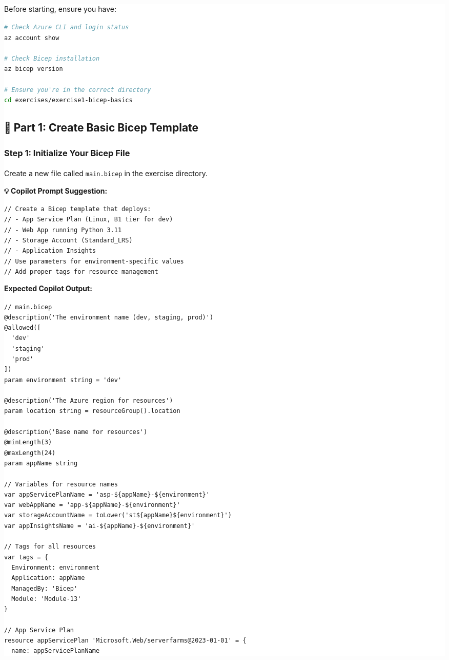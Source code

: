 Before starting, ensure you have:
```bash
# Check Azure CLI and login status
az account show

# Check Bicep installation
az bicep version

# Ensure you're in the correct directory
cd exercises/exercise1-bicep-basics
```

## 📝 Part 1: Create Basic Bicep Template

### Step 1: Initialize Your Bicep File

Create a new file called `main.bicep` in the exercise directory.

**💡 Copilot Prompt Suggestion:**
```bicep
// Create a Bicep template that deploys:
// - App Service Plan (Linux, B1 tier for dev)
// - Web App running Python 3.11
// - Storage Account (Standard_LRS)
// - Application Insights
// Use parameters for environment-specific values
// Add proper tags for resource management
```

**Expected Copilot Output:**
```bicep
// main.bicep
@description('The environment name (dev, staging, prod)')
@allowed([
  'dev'
  'staging'
  'prod'
])
param environment string = 'dev'

@description('The Azure region for resources')
param location string = resourceGroup().location

@description('Base name for resources')
@minLength(3)
@maxLength(24)
param appName string

// Variables for resource names
var appServicePlanName = 'asp-${appName}-${environment}'
var webAppName = 'app-${appName}-${environment}'
var storageAccountName = toLower('st${appName}${environment}')
var appInsightsName = 'ai-${appName}-${environment}'

// Tags for all resources
var tags = {
  Environment: environment
  Application: appName
  ManagedBy: 'Bicep'
  Module: 'Module-13'
}

// App Service Plan
resource appServicePlan 'Microsoft.Web/serverfarms@2023-01-01' = {
  name: appServicePlanName
```